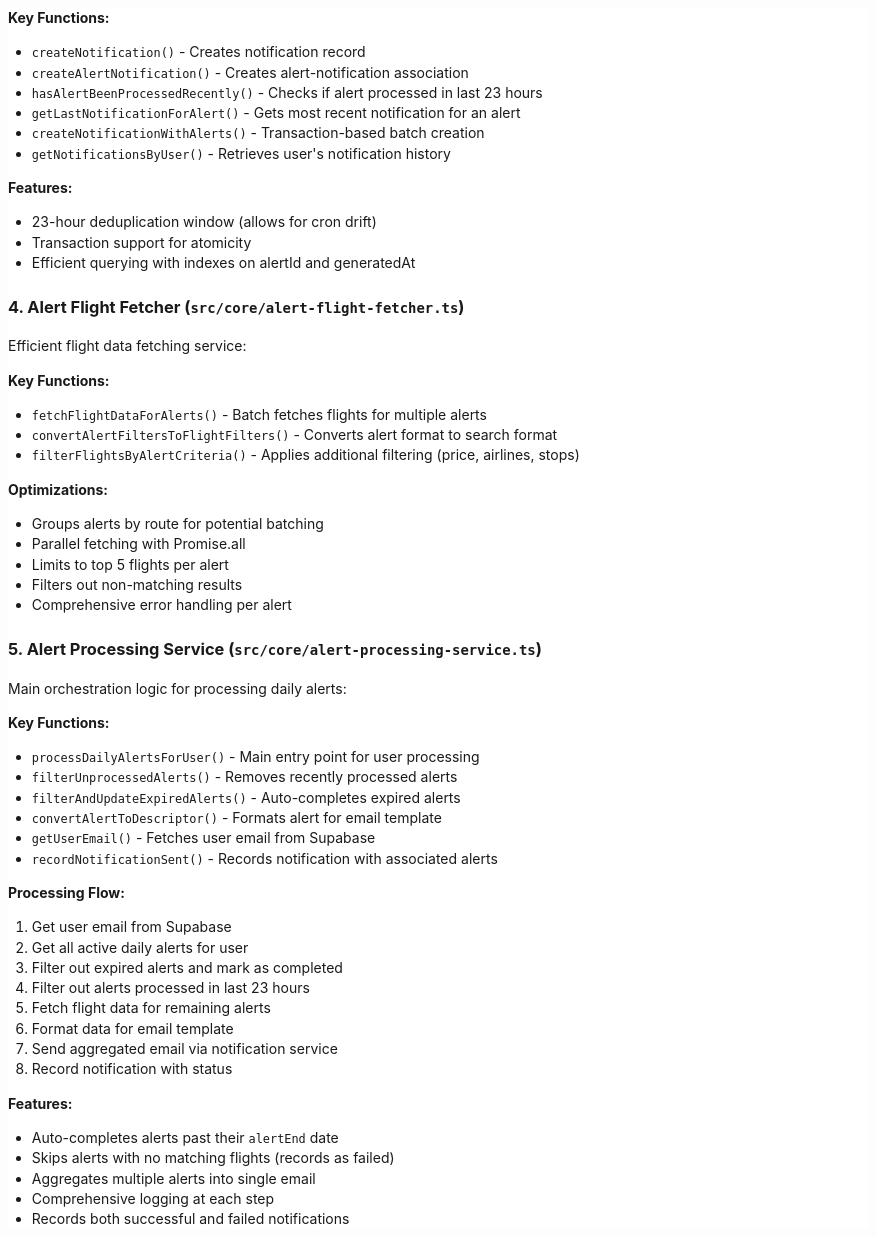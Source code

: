 **Key Functions:**
- `createNotification()` - Creates notification record
- `createAlertNotification()` - Creates alert-notification association
- `hasAlertBeenProcessedRecently()` - Checks if alert processed in last 23 hours
- `getLastNotificationForAlert()` - Gets most recent notification for an alert
- `createNotificationWithAlerts()` - Transaction-based batch creation
- `getNotificationsByUser()` - Retrieves user's notification history

**Features:**
- 23-hour deduplication window (allows for cron drift)
- Transaction support for atomicity
- Efficient querying with indexes on alertId and generatedAt

### 4. Alert Flight Fetcher (`src/core/alert-flight-fetcher.ts`)

Efficient flight data fetching service:

**Key Functions:**
- `fetchFlightDataForAlerts()` - Batch fetches flights for multiple alerts
- `convertAlertFiltersToFlightFilters()` - Converts alert format to search format
- `filterFlightsByAlertCriteria()` - Applies additional filtering (price, airlines, stops)

**Optimizations:**
- Groups alerts by route for potential batching
- Parallel fetching with Promise.all
- Limits to top 5 flights per alert
- Filters out non-matching results
- Comprehensive error handling per alert

### 5. Alert Processing Service (`src/core/alert-processing-service.ts`)

Main orchestration logic for processing daily alerts:

**Key Functions:**
- `processDailyAlertsForUser()` - Main entry point for user processing
- `filterUnprocessedAlerts()` - Removes recently processed alerts
- `filterAndUpdateExpiredAlerts()` - Auto-completes expired alerts
- `convertAlertToDescriptor()` - Formats alert for email template
- `getUserEmail()` - Fetches user email from Supabase
- `recordNotificationSent()` - Records notification with associated alerts

**Processing Flow:**
1. Get user email from Supabase
2. Get all active daily alerts for user
3. Filter out expired alerts and mark as completed
4. Filter out alerts processed in last 23 hours
5. Fetch flight data for remaining alerts
6. Format data for email template
7. Send aggregated email via notification service
8. Record notification with status

**Features:**
- Auto-completes alerts past their `alertEnd` date
- Skips alerts with no matching flights (records as failed)
- Aggregates multiple alerts into single email
- Comprehensive logging at each step
- Records both successful and failed notifications

